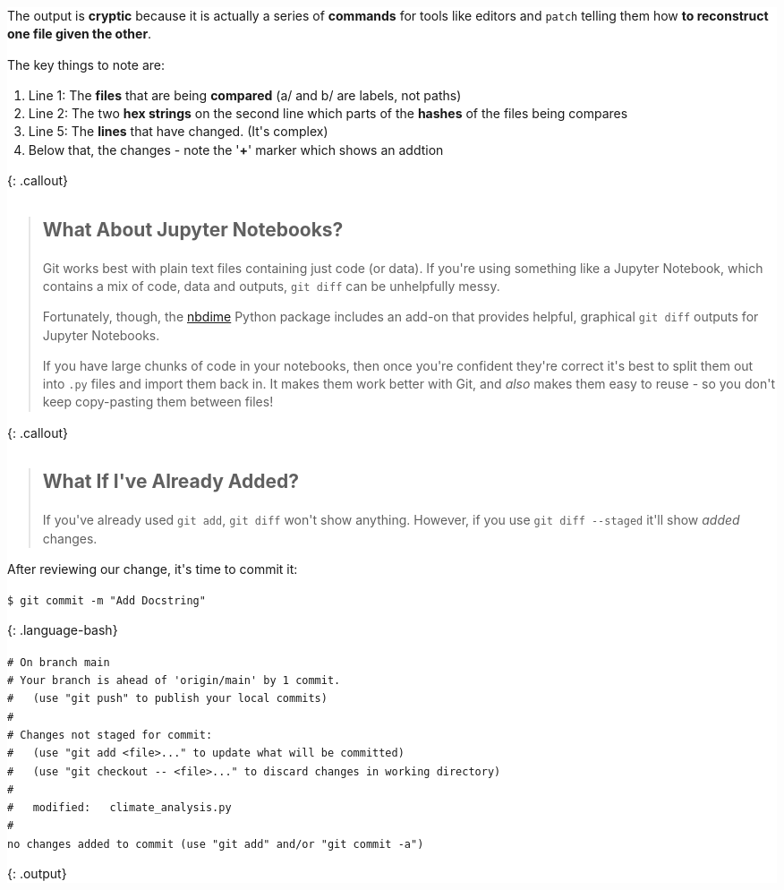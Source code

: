 The output is **cryptic** because
it is actually a series of **commands** for tools like editors and `patch`
telling them how **to reconstruct one file given the other**.

The key things to note are:

 1. Line 1: The **files** that are being **compared** (a/ and b/ are labels, not paths)
 2. Line 2: The two **hex strings** on the second line which parts of the **hashes** of the files being compares
 3. Line 5: The **lines** that have changed. (It's complex)
 4. Below that, the changes - note the '**+**' marker which shows an addtion

{: .callout}
> ## What About Jupyter Notebooks?
>
> Git works best with plain text files containing just code (or data).
> If you're using something like a Jupyter Notebook, which contains a mix of code, data and outputs, `git diff` can be unhelpfully messy.
>
> Fortunately, though, the [nbdime](https://nbdime.readthedocs.io/en/latest/) Python package includes an add-on that provides helpful, graphical `git diff` outputs for Jupyter Notebooks.
>
> If you have large chunks of code in your notebooks, then once you're confident they're correct it's best to split them out into `.py` files and import them back in.
> It makes them work better with Git, and *also* makes them easy to reuse - so you don't keep copy-pasting them between files!

{: .callout}
> ## What If I've Already Added?
>
> If you've already used `git add`, `git diff` won't show anything.
> However, if you use `git diff --staged` it'll show *added* changes.

After reviewing our change, it's time to commit it:

~~~
$ git commit -m "Add Docstring"
~~~
{: .language-bash}

~~~
# On branch main
# Your branch is ahead of 'origin/main' by 1 commit.
#   (use "git push" to publish your local commits)
#
# Changes not staged for commit:
#   (use "git add <file>..." to update what will be committed)
#   (use "git checkout -- <file>..." to discard changes in working directory)
#
#	modified:   climate_analysis.py
#
no changes added to commit (use "git add" and/or "git commit -a")
~~~
{: .output}
